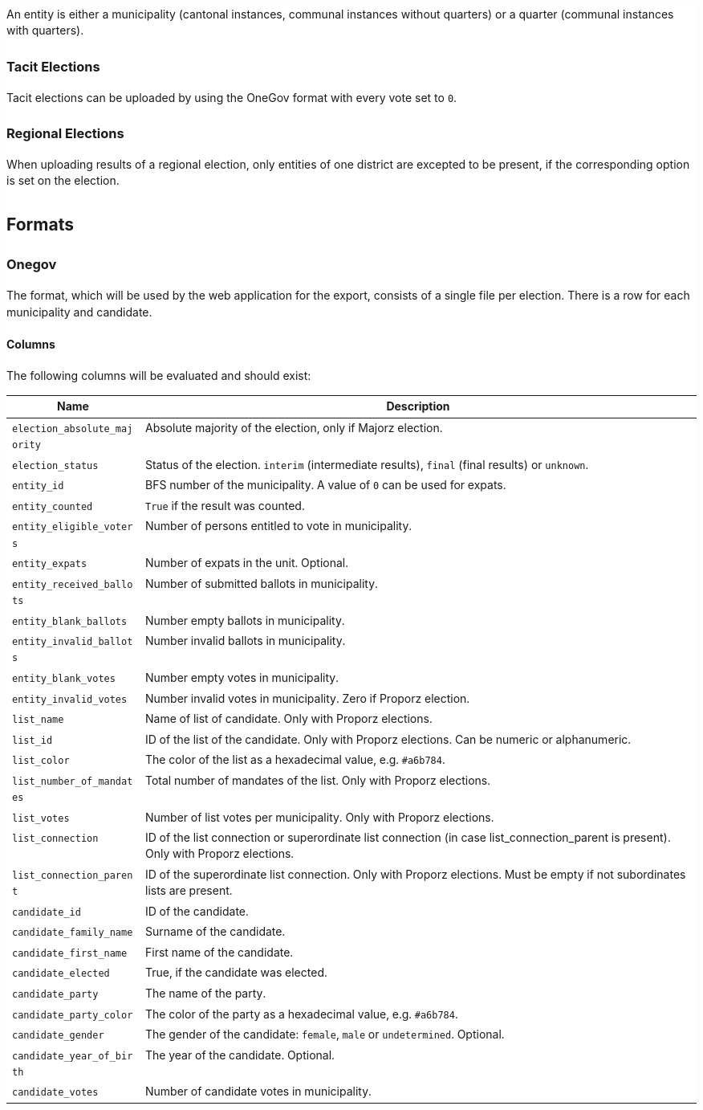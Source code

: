 An entity is either a municipality (cantonal instances, communal instances without quarters) or a quarter (communal instances with quarters).

### Tacit Elections

Tacit elections can be uploaded by using the OneGov format with every vote set to `0`.

### Regional Elections

When uploading results of a regional election, only entities of one district are excepted to be present, if the corresponding option is set on the election.

## Formats

### Onegov

The format, which will be used by the web application for the export, consists of a single file per election. There is a row for each municipality and candidate.

#### Columns

The following columns will be evaluated and should exist:

Name|Description
---|---
`election_absolute_majority`|Absolute majority of the election, only if Majorz election.
`election_status`|Status of the election. `interim` (intermediate results), `final` (final results) or `unknown`.
`entity_id`|BFS number of the municipality. A value of `0` can be used for expats.
`entity_counted`|`True` if the result was counted.
`entity_eligible_voters`|Number of persons entitled to vote in municipality.
`entity_expats`|Number of expats in the unit. Optional.
`entity_received_ballots`|Number of submitted ballots in municipality.
`entity_blank_ballots`|Number empty ballots in municipality.
`entity_invalid_ballots`|Number invalid ballots in municipality.
`entity_blank_votes`|Number empty votes in municipality.
`entity_invalid_votes`|Number invalid votes in municipality. Zero if Proporz election.
`list_name`|Name of list of candidate. Only with Proporz elections.
`list_id`|ID of the list of the candidate. Only with Proporz elections. Can be numeric or alphanumeric.
`list_color`|The color of the list as a hexadecimal value, e.g. `#a6b784`.
`list_number_of_mandates`|Total number of mandates of the list. Only with Proporz elections.
`list_votes`|Number of list votes per municipality. Only with Proporz elections.
`list_connection`|ID of the list connection or superordinate list connection (in case list_connection_parent is present). Only with Proporz elections.
`list_connection_parent`|ID of the superordinate list connection. Only with Proporz elections. Must be empty if not subordinates lists are present.
`candidate_id`|ID of the candidate.
`candidate_family_name`|Surname of the candidate.
`candidate_first_name`|First name of the candidate.
`candidate_elected`|True, if the candidate was elected.
`candidate_party`|The name of the party.
`candidate_party_color`|The color of the party as a hexadecimal value, e.g. `#a6b784`.
`candidate_gender`|The gender of the candidate: `female`, `male` or `undetermined`. Optional.
`candidate_year_of_birth`|The year of the candidate. Optional.
`candidate_votes`|Number of candidate votes in municipality.
